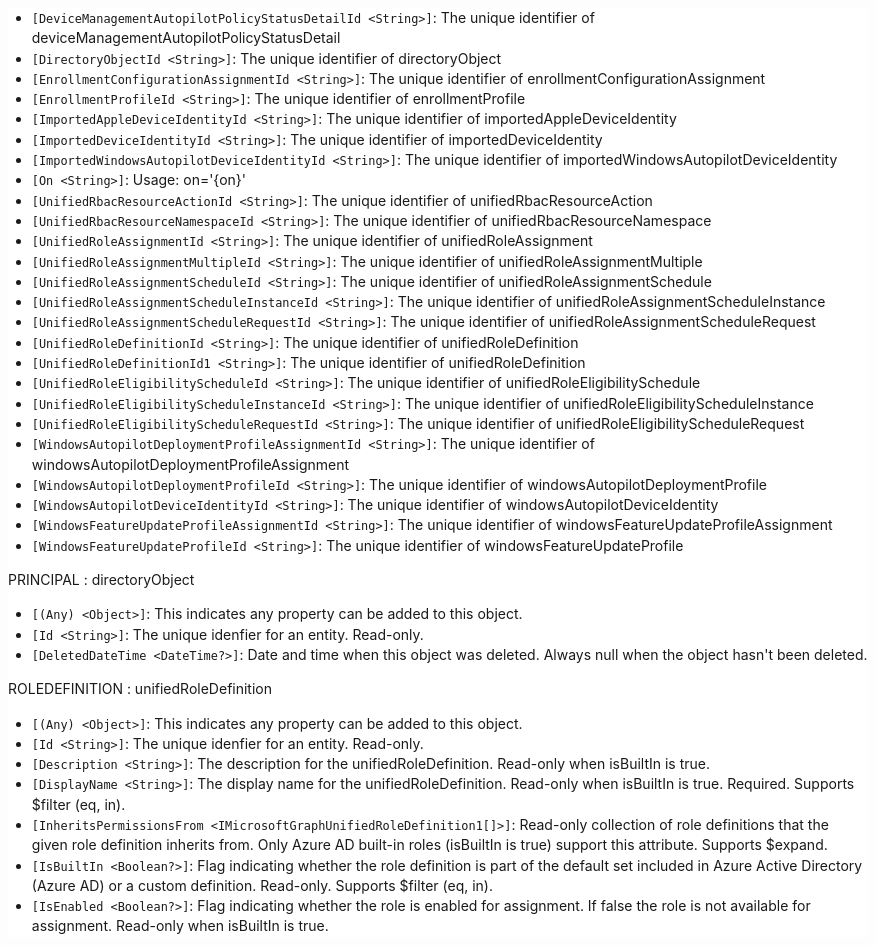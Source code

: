   - `[DeviceManagementAutopilotPolicyStatusDetailId <String>]`: The unique identifier of deviceManagementAutopilotPolicyStatusDetail
  - `[DirectoryObjectId <String>]`: The unique identifier of directoryObject
  - `[EnrollmentConfigurationAssignmentId <String>]`: The unique identifier of enrollmentConfigurationAssignment
  - `[EnrollmentProfileId <String>]`: The unique identifier of enrollmentProfile
  - `[ImportedAppleDeviceIdentityId <String>]`: The unique identifier of importedAppleDeviceIdentity
  - `[ImportedDeviceIdentityId <String>]`: The unique identifier of importedDeviceIdentity
  - `[ImportedWindowsAutopilotDeviceIdentityId <String>]`: The unique identifier of importedWindowsAutopilotDeviceIdentity
  - `[On <String>]`: Usage: on='{on}'
  - `[UnifiedRbacResourceActionId <String>]`: The unique identifier of unifiedRbacResourceAction
  - `[UnifiedRbacResourceNamespaceId <String>]`: The unique identifier of unifiedRbacResourceNamespace
  - `[UnifiedRoleAssignmentId <String>]`: The unique identifier of unifiedRoleAssignment
  - `[UnifiedRoleAssignmentMultipleId <String>]`: The unique identifier of unifiedRoleAssignmentMultiple
  - `[UnifiedRoleAssignmentScheduleId <String>]`: The unique identifier of unifiedRoleAssignmentSchedule
  - `[UnifiedRoleAssignmentScheduleInstanceId <String>]`: The unique identifier of unifiedRoleAssignmentScheduleInstance
  - `[UnifiedRoleAssignmentScheduleRequestId <String>]`: The unique identifier of unifiedRoleAssignmentScheduleRequest
  - `[UnifiedRoleDefinitionId <String>]`: The unique identifier of unifiedRoleDefinition
  - `[UnifiedRoleDefinitionId1 <String>]`: The unique identifier of unifiedRoleDefinition
  - `[UnifiedRoleEligibilityScheduleId <String>]`: The unique identifier of unifiedRoleEligibilitySchedule
  - `[UnifiedRoleEligibilityScheduleInstanceId <String>]`: The unique identifier of unifiedRoleEligibilityScheduleInstance
  - `[UnifiedRoleEligibilityScheduleRequestId <String>]`: The unique identifier of unifiedRoleEligibilityScheduleRequest
  - `[WindowsAutopilotDeploymentProfileAssignmentId <String>]`: The unique identifier of windowsAutopilotDeploymentProfileAssignment
  - `[WindowsAutopilotDeploymentProfileId <String>]`: The unique identifier of windowsAutopilotDeploymentProfile
  - `[WindowsAutopilotDeviceIdentityId <String>]`: The unique identifier of windowsAutopilotDeviceIdentity
  - `[WindowsFeatureUpdateProfileAssignmentId <String>]`: The unique identifier of windowsFeatureUpdateProfileAssignment
  - `[WindowsFeatureUpdateProfileId <String>]`: The unique identifier of windowsFeatureUpdateProfile

PRINCIPAL <IMicrosoftGraphDirectoryObject>: directoryObject
  - `[(Any) <Object>]`: This indicates any property can be added to this object.
  - `[Id <String>]`: The unique idenfier for an entity. Read-only.
  - `[DeletedDateTime <DateTime?>]`: Date and time when this object was deleted. Always null when the object hasn't been deleted.

ROLEDEFINITION <IMicrosoftGraphUnifiedRoleDefinition1>: unifiedRoleDefinition
  - `[(Any) <Object>]`: This indicates any property can be added to this object.
  - `[Id <String>]`: The unique idenfier for an entity. Read-only.
  - `[Description <String>]`: The description for the unifiedRoleDefinition. Read-only when isBuiltIn is true.
  - `[DisplayName <String>]`: The display name for the unifiedRoleDefinition. Read-only when isBuiltIn is true. Required.  Supports $filter (eq, in).
  - `[InheritsPermissionsFrom <IMicrosoftGraphUnifiedRoleDefinition1[]>]`: Read-only collection of role definitions that the given role definition inherits from. Only Azure AD built-in roles (isBuiltIn is true) support this attribute. Supports $expand.
  - `[IsBuiltIn <Boolean?>]`: Flag indicating whether the role definition is part of the default set included in Azure Active Directory (Azure AD) or a custom definition. Read-only. Supports $filter (eq, in).
  - `[IsEnabled <Boolean?>]`: Flag indicating whether the role is enabled for assignment. If false the role is not available for assignment. Read-only when isBuiltIn is true.